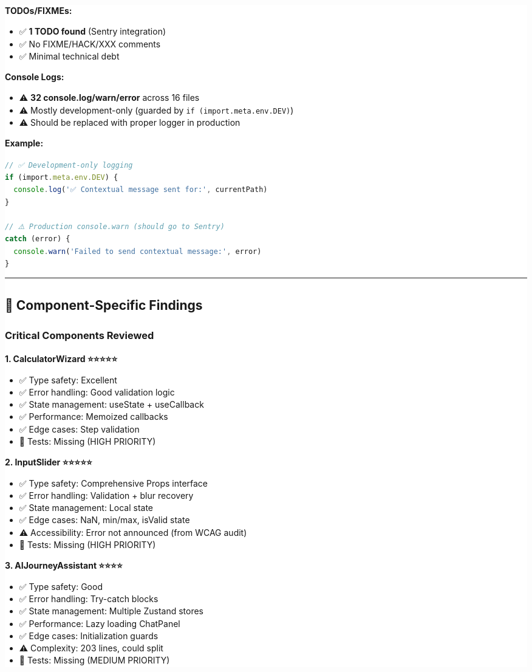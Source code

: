 **TODOs/FIXMEs:**

- ✅ **1 TODO found** (Sentry integration)
- ✅ No FIXME/HACK/XXX comments
- ✅ Minimal technical debt

**Console Logs:**

- ⚠️ **32 console.log/warn/error** across 16 files
- ⚠️ Mostly development-only (guarded by `if (import.meta.env.DEV)`)
- ⚠️ Should be replaced with proper logger in production

**Example:**

```typescript
// ✅ Development-only logging
if (import.meta.env.DEV) {
  console.log('✅ Contextual message sent for:', currentPath)
}

// ⚠️ Production console.warn (should go to Sentry)
catch (error) {
  console.warn('Failed to send contextual message:', error)
}
```

---

## 🎯 Component-Specific Findings

### Critical Components Reviewed

**1. CalculatorWizard ⭐⭐⭐⭐⭐**

- ✅ Type safety: Excellent
- ✅ Error handling: Good validation logic
- ✅ State management: useState + useCallback
- ✅ Performance: Memoized callbacks
- ✅ Edge cases: Step validation
- 🔴 Tests: Missing (HIGH PRIORITY)

**2. InputSlider ⭐⭐⭐⭐⭐**

- ✅ Type safety: Comprehensive Props interface
- ✅ Error handling: Validation + blur recovery
- ✅ State management: Local state
- ✅ Edge cases: NaN, min/max, isValid state
- ⚠️ Accessibility: Error not announced (from WCAG audit)
- 🔴 Tests: Missing (HIGH PRIORITY)

**3. AIJourneyAssistant ⭐⭐⭐⭐**

- ✅ Type safety: Good
- ✅ Error handling: Try-catch blocks
- ✅ State management: Multiple Zustand stores
- ✅ Performance: Lazy loading ChatPanel
- ✅ Edge cases: Initialization guards
- ⚠️ Complexity: 203 lines, could split
- 🔴 Tests: Missing (MEDIUM PRIORITY)
